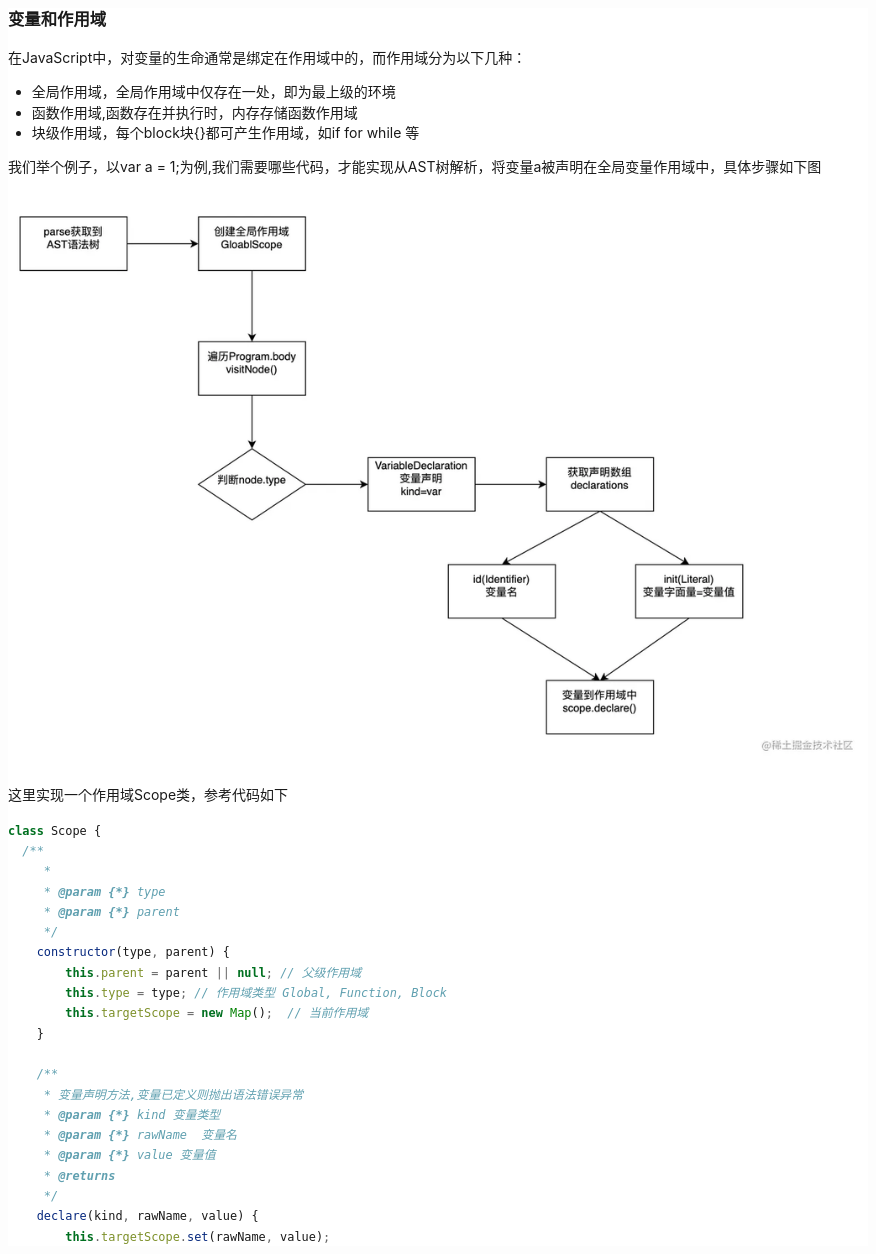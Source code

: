```js
```
### 变量和作用域
在JavaScript中，对变量的生命通常是绑定在作用域中的，而作用域分为以下几种：

- 全局作用域，全局作用域中仅存在一处，即为最上级的环境
- 函数作用域,函数存在并执行时，内存存储函数作用域
- 块级作用域，每个block块{}都可产生作用域，如if for while 等

我们举个例子，以var a = 1;为例,我们需要哪些代码，才能实现从AST树解析，将变量a被声明在全局变量作用域中，具体步骤如下图

![变量和作用域](./images/eaa61e6388a84155b5b0a953a8c82638~tplv-k3u1fbpfcp-zoom-in-crop-mark_1512_0_0_0.png)

这里实现一个作用域Scope类，参考代码如下
```js
class Scope {
  /**
     * 
     * @param {*} type 
     * @param {*} parent 
     */
    constructor(type, parent) {
        this.parent = parent || null; // 父级作用域
        this.type = type; // 作用域类型 Global, Function, Block
        this.targetScope = new Map();  // 当前作用域
    }

    /**
     * 变量声明方法,变量已定义则抛出语法错误异常
     * @param {*} kind 变量类型
     * @param {*} rawName  变量名
     * @param {*} value 变量值
     * @returns 
     */
    declare(kind, rawName, value) {
        this.targetScope.set(rawName, value);
```